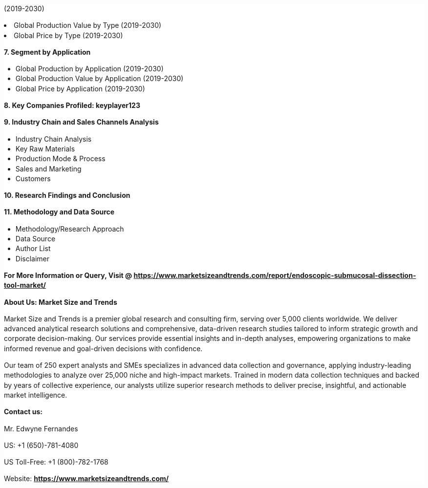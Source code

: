 (2019-2030)</li><li>Global Production Value by Type (2019-2030)</li><li>Global Price by Type (2019-2030)</li></ul><p><strong>7. Segment by Application</strong></p><ul><li>Global Production by Application (2019-2030)</li><li>Global Production Value by Application (2019-2030)</li><li>Global Price by Application (2019-2030)</li></ul><p><strong>8. Key Companies Profiled: keyplayer123</strong></p><p><strong>9. Industry Chain and Sales Channels Analysis</strong></p><ul><li>Industry Chain Analysis</li><li>Key Raw Materials</li><li>Production Mode &amp; Process</li><li>Sales and Marketing</li><li>Customers</li></ul><p><strong>10. Research Findings and Conclusion</strong></p><p><strong>11. Methodology and Data Source</strong></p><ul><li>Methodology/Research Approach</li><li>Data Source</li><li>Author List</li><li>Disclaimer</li></ul></p><p><strong>For More Information or Query, Visit @ <a href="https://www.marketsizeandtrends.com/report/endoscopic-submucosal-dissection-tool-market/">https://www.marketsizeandtrends.com/report/endoscopic-submucosal-dissection-tool-market/</a></strong></p><p><strong>About Us: Market Size and Trends</strong></p><p>Market Size and Trends is a premier global research and consulting firm, serving over 5,000 clients worldwide. We deliver advanced analytical research solutions and comprehensive, data-driven research studies tailored to inform strategic growth and corporate decision-making. Our services provide essential insights and in-depth analyses, empowering organizations to make informed revenue and goal-driven decisions with confidence.</p><p>Our team of 250 expert analysts and SMEs specializes in advanced data collection and governance, applying industry-leading methodologies to analyze over 25,000 niche and high-impact markets. Trained in modern data collection techniques and backed by years of collective experience, our analysts utilize superior research methods to deliver precise, insightful, and actionable market intelligence.</p><p><strong>Contact us:</strong></p><p>Mr. Edwyne Fernandes</p><p>US: +1 (650)-781-4080</p><p>US Toll-Free: +1 (800)-782-1768</p><p>Website: <strong><a href="https://www.marketsizeandtrends.com/">https://www.marketsizeandtrends.com/</a></strong></p>
